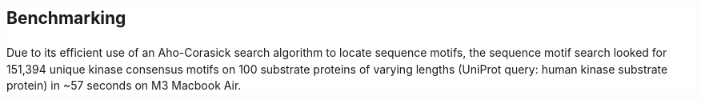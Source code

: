 ## Benchmarking
Due to its efficient use of an Aho-Corasick search algorithm to locate sequence motifs, the sequence motif search looked for 151,394 unique kinase consensus motifs on 100 substrate proteins of varying lengths (UniProt query: human kinase substrate protein) in ~57 seconds on M3 Macbook Air.